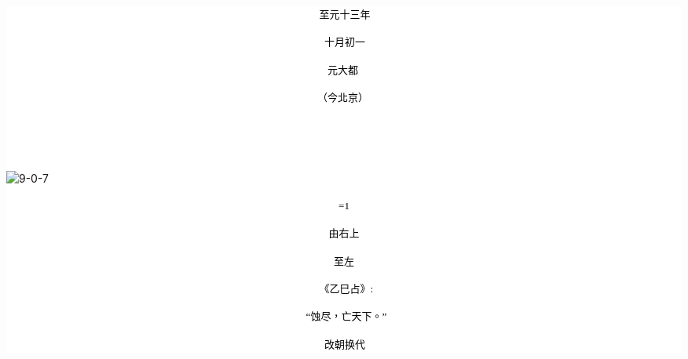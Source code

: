 <p style="margin-left: -0.06in; margin-right: -0.08in; margin-bottom: 0in; widows: 0; orphans: 0;" align="CENTER"><span style="font-family: SimSun;"><span style="font-size: small;"><span lang="zh-CN"><span style="color: #000000;"><span style="font-family: 新细明体;"><span style="font-size: small;"><span lang="zh-TW">至元十三年</span></span></span></span></span></span></span></p>
<p style="margin-left: -0.06in; margin-right: -0.08in; widows: 0; orphans: 0;" align="CENTER"><span style="font-family: SimSun;"><span style="font-size: small;"><span lang="zh-CN"><span style="color: #000000;"><span style="font-family: 新细明体;"><span style="font-size: small;"><span lang="zh-TW">十月初一</span></span></span></span></span></span></span></p>
</td>
<td style="border: 1px solid #00000a; padding: 0in 0.08in 0in 0.08in;" width="43">
<p style="margin-left: -0.08in; margin-right: -0.05in; margin-bottom: 0in; widows: 0; orphans: 0;" align="CENTER"><span style="font-family: SimSun;"><span style="font-size: small;"><span lang="zh-CN"><span style="color: #000000;"><span style="font-family: 新细明体;"><span style="font-size: small;"><span lang="zh-TW">元大都</span></span></span></span></span></span></span></p>
<p style="margin-left: -0.08in; margin-right: -0.05in; widows: 0; orphans: 0;" align="CENTER"><span style="font-family: SimSun;"><span style="font-size: small;"><span lang="zh-CN"><span style="color: #000000;"><span style="font-family: 新细明体;"><span style="font-size: small;"><span lang="zh-TW">（今北京）</span></span></span></span></span></span></span></p>
</td>
<td style="border: 1px solid #00000a; padding: 0in 0.08in 0in 0.08in;" width="128">&nbsp;</p>
<p>&nbsp;</p>
<p><img class="aligncenter wp-image-9243145 size-thumbnail" src="https://i.epochtimes.com/assets/uploads/2017/06/1706080744532357-150x120.jpg" alt="9-0-7" width="150" b="120" /></td>
<td style="border: 1px solid #00000a; padding: 0in 0.08in 0in 0.08in;" width="52">
<p style="margin-bottom: 0in; widows: 0; orphans: 0;" align="CENTER"><span style="font-family: SimSun,serif;"><span style="font-size: small;"><span style="color: #000000;"><span style="font-size: small;">=1</span></span></span></span></p>
<p style="margin-bottom: 0in; widows: 0; orphans: 0;" align="CENTER"><span style="font-family: SimSun;"><span style="font-size: small;"><span lang="zh-CN"><span style="color: #000000;"><span style="font-family: 新细明体;"><span style="font-size: small;"><span lang="zh-TW">由右上</span></span></span></span></span></span></span></p>
<p style="widows: 0; orphans: 0;" align="CENTER"><span style="font-family: SimSun;"><span style="font-size: small;"><span lang="zh-CN"><span style="color: #000000;"><span style="font-family: 新细明体;"><span style="font-size: small;"><span lang="zh-TW">至左</span></span></span></span></span></span></span></p>
</td>
<td style="border: 1px solid #00000a; padding: 0in 0.08in 0in 0.08in;" width="69">
<p style="margin-left: -0.02in; margin-right: -0.08in; margin-bottom: 0in; widows: 0; orphans: 0;" align="CENTER"><span style="font-family: SimSun;"><span style="font-size: small;"><span lang="zh-CN"><span style="color: #000000;"><span style="font-family: 新细明体;"><span style="font-size: small;"><span lang="zh-TW">《乙巳占》</span></span></span></span></span></span></span><span style="font-family: SimSun,serif;"><span style="font-size: small;"><span style="color: #000000;"><span style="font-size: small;">:</span></span></span></span></p>
<p style="margin-left: -0.02in; margin-right: -0.08in; margin-bottom: 0in; widows: 0; orphans: 0;" align="CENTER"><span style="color: #000000;"><span style="font-family: SimSun;"><span style="font-size: small;"><span lang="zh-CN"><span style="font-family: 新细明体;"><span lang="zh-TW">“</span></span></span></span></span><span style="font-family: SimSun;"><span style="font-size: small;"><span lang="zh-CN"><span style="font-family: 新细明体;"><span style="font-size: small;"><span lang="zh-TW">蚀尽，亡天下。”</span></span></span></span></span></span></span></p>
<p style="margin-right: -0.02in; widows: 0; orphans: 0;" align="CENTER"><span style="font-family: SimSun;"><span style="font-size: small;"><span lang="zh-CN"><span style="color: #000000;"><span style="font-family: 新细明体;"><span style="font-size: small;"><span lang="zh-TW">改朝换代</span></span></span></span></span></span></span></p>
</td>
<td style="border: 1px solid #00000a; padding: 0in 0.08in 0in 0.08in;" width="141">